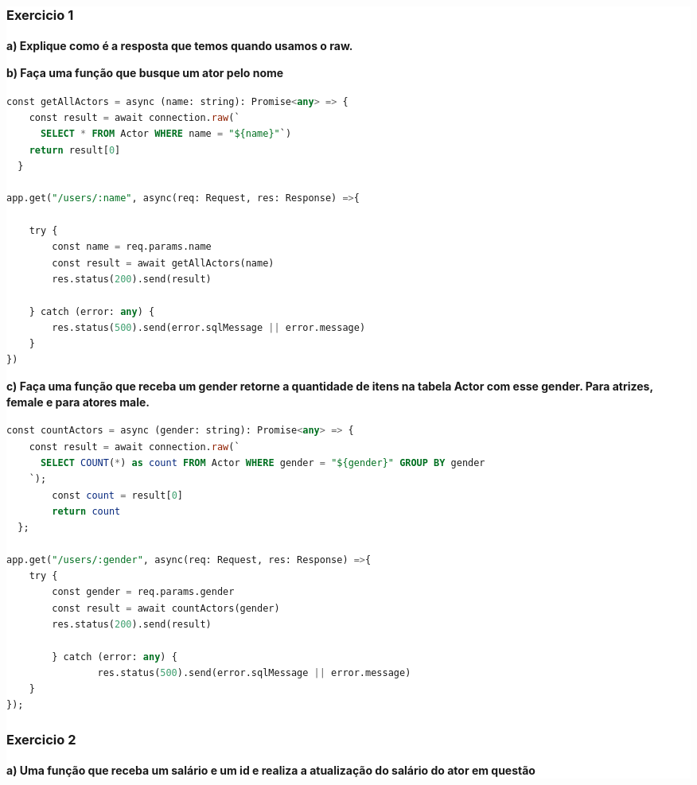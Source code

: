 ### Exercicio 1

**a) Explique como é a resposta que temos quando usamos o raw.**

**b) Faça uma função que busque um ator pelo nome**

```sql
const getAllActors = async (name: string): Promise<any> => {
    const result = await connection.raw(`
      SELECT * FROM Actor WHERE name = "${name}"`)
    return result[0]
  }

app.get("/users/:name", async(req: Request, res: Response) =>{

    try {
        const name = req.params.name
        const result = await getAllActors(name)
        res.status(200).send(result)

    } catch (error: any) {
        res.status(500).send(error.sqlMessage || error.message)
    }
})
```

**c) Faça uma função que receba um gender retorne a quantidade de itens na tabela Actor com esse gender. Para atrizes, female e para atores male.**

```sql
const countActors = async (gender: string): Promise<any> => {
    const result = await connection.raw(`
      SELECT COUNT(*) as count FROM Actor WHERE gender = "${gender}" GROUP BY gender
    `);
        const count = result[0]
        return count
  };

app.get("/users/:gender", async(req: Request, res: Response) =>{
    try {
        const gender = req.params.gender
        const result = await countActors(gender)
        res.status(200).send(result)

        } catch (error: any) {
                res.status(500).send(error.sqlMessage || error.message)
    }
});
```

### Exercicio 2 

**a) Uma função que receba um salário e um id e realiza a atualização do salário do ator em questão**
